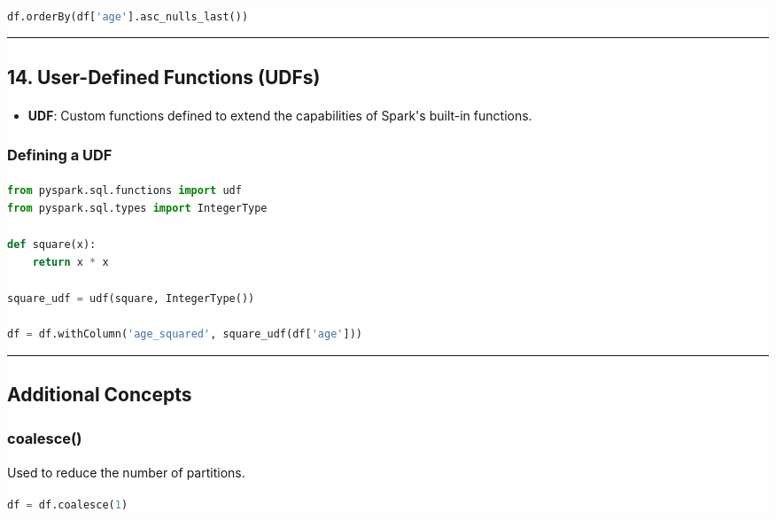 ```python
df.orderBy(df['age'].asc_nulls_last())
```

---

## 14. User-Defined Functions (UDFs)

- **UDF**: Custom functions defined to extend the capabilities of Spark's built-in functions.

### Defining a UDF

```python
from pyspark.sql.functions import udf
from pyspark.sql.types import IntegerType

def square(x):
    return x * x

square_udf = udf(square, IntegerType())

df = df.withColumn('age_squared', square_udf(df['age']))
```

---

## Additional Concepts

### coalesce()

Used to reduce the number of partitions.

```python
df = df.coalesce(1)
```
